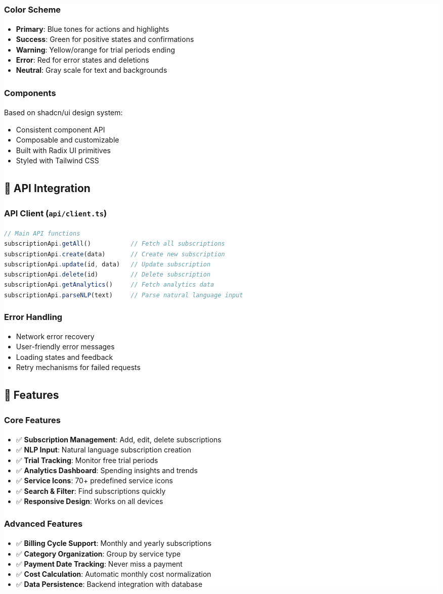 ### Color Scheme
- **Primary**: Blue tones for actions and highlights
- **Success**: Green for positive states and confirmations
- **Warning**: Yellow/orange for trial periods ending
- **Error**: Red for error states and deletions
- **Neutral**: Gray scale for text and backgrounds

### Components
Based on shadcn/ui design system:
- Consistent component API
- Composable and customizable
- Built with Radix UI primitives
- Styled with Tailwind CSS

## 🔌 API Integration

### API Client (`api/client.ts`)

```typescript
// Main API functions
subscriptionApi.getAll()           // Fetch all subscriptions
subscriptionApi.create(data)       // Create new subscription
subscriptionApi.update(id, data)   // Update subscription
subscriptionApi.delete(id)         // Delete subscription
subscriptionApi.getAnalytics()     // Fetch analytics data
subscriptionApi.parseNLP(text)     // Parse natural language input
```

### Error Handling
- Network error recovery
- User-friendly error messages
- Loading states and feedback
- Retry mechanisms for failed requests

## 🚀 Features

### Core Features
- ✅ **Subscription Management**: Add, edit, delete subscriptions
- ✅ **NLP Input**: Natural language subscription creation
- ✅ **Trial Tracking**: Monitor free trial periods
- ✅ **Analytics Dashboard**: Spending insights and trends
- ✅ **Service Icons**: 70+ predefined service icons
- ✅ **Search & Filter**: Find subscriptions quickly
- ✅ **Responsive Design**: Works on all devices

### Advanced Features
- ✅ **Billing Cycle Support**: Monthly and yearly subscriptions
- ✅ **Category Organization**: Group by service type
- ✅ **Payment Date Tracking**: Never miss a payment
- ✅ **Cost Calculation**: Automatic monthly cost normalization
- ✅ **Data Persistence**: Backend integration with database
